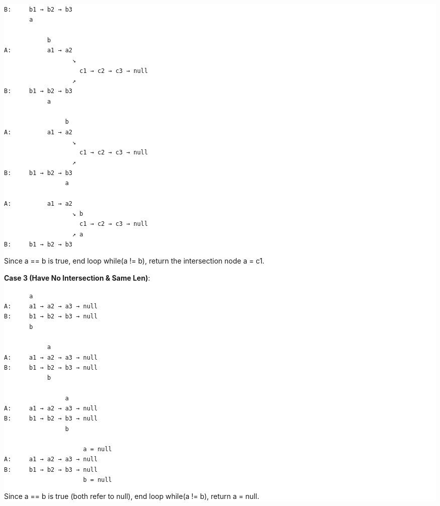 ```
B:     b1 → b2 → b3
       a

            b
A:          a1 → a2
                   ↘
                     c1 → c2 → c3 → null
                   ↗
B:     b1 → b2 → b3
            a

                 b
A:          a1 → a2
                   ↘
                     c1 → c2 → c3 → null
                   ↗
B:     b1 → b2 → b3
                 a

A:          a1 → a2
                   ↘ b
                     c1 → c2 → c3 → null
                   ↗ a
B:     b1 → b2 → b3
```

Since a == b is true, end loop while(a != b), return the intersection node a = c1.


**Case 3 (Have No Intersection & Same Len)**:

```
       a
A:     a1 → a2 → a3 → null
B:     b1 → b2 → b3 → null
       b

            a
A:     a1 → a2 → a3 → null
B:     b1 → b2 → b3 → null
            b

                 a
A:     a1 → a2 → a3 → null
B:     b1 → b2 → b3 → null
                 b

                      a = null
A:     a1 → a2 → a3 → null
B:     b1 → b2 → b3 → null
                      b = null
```
Since a == b is true (both refer to null), end loop while(a != b), return a = null.
